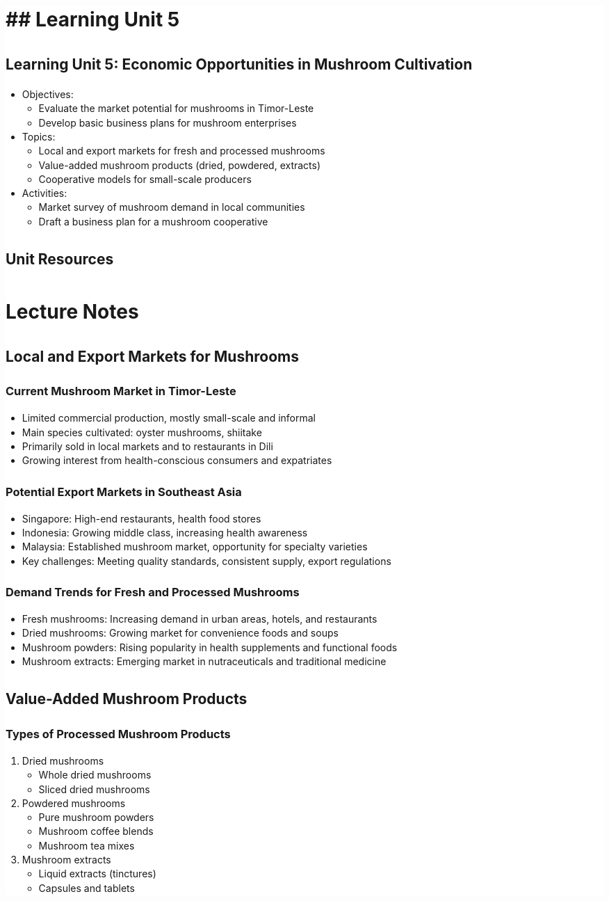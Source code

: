 # ## Learning Unit 5

## Learning Unit 5: Economic Opportunities in Mushroom Cultivation
- Objectives:
  * Evaluate the market potential for mushrooms in Timor-Leste
  * Develop basic business plans for mushroom enterprises
- Topics:
  * Local and export markets for fresh and processed mushrooms
  * Value-added mushroom products (dried, powdered, extracts)
  * Cooperative models for small-scale producers
- Activities:
  * Market survey of mushroom demand in local communities
  * Draft a business plan for a mushroom cooperative

## Unit Resources

# Lecture Notes

## Local and Export Markets for Mushrooms

### Current Mushroom Market in Timor-Leste
- Limited commercial production, mostly small-scale and informal
- Main species cultivated: oyster mushrooms, shiitake
- Primarily sold in local markets and to restaurants in Dili
- Growing interest from health-conscious consumers and expatriates

### Potential Export Markets in Southeast Asia
- Singapore: High-end restaurants, health food stores
- Indonesia: Growing middle class, increasing health awareness
- Malaysia: Established mushroom market, opportunity for specialty varieties
- Key challenges: Meeting quality standards, consistent supply, export regulations

### Demand Trends for Fresh and Processed Mushrooms
- Fresh mushrooms: Increasing demand in urban areas, hotels, and restaurants
- Dried mushrooms: Growing market for convenience foods and soups
- Mushroom powders: Rising popularity in health supplements and functional foods
- Mushroom extracts: Emerging market in nutraceuticals and traditional medicine

## Value-Added Mushroom Products

### Types of Processed Mushroom Products
1. Dried mushrooms
   - Whole dried mushrooms
   - Sliced dried mushrooms
2. Powdered mushrooms
   - Pure mushroom powders
   - Mushroom coffee blends
   - Mushroom tea mixes
3. Mushroom extracts
   - Liquid extracts (tinctures)
   - Capsules and tablets
